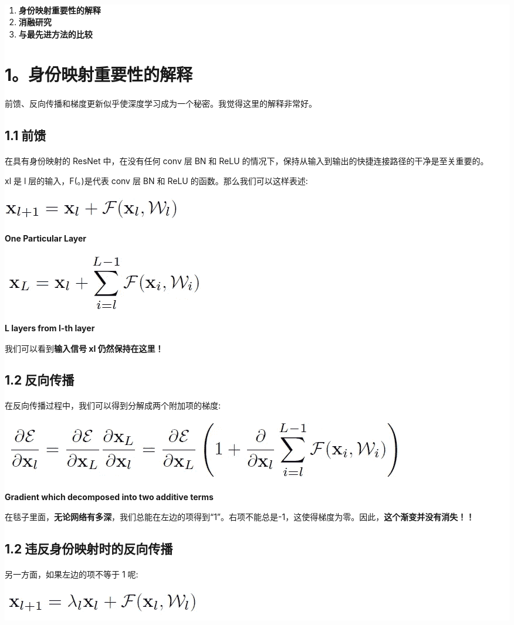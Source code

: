 1.  **身份映射重要性的解释**
2.  **消融研究**
3.  **与最先进方法的比较**

# **1。身份映射重要性的解释**

前馈、反向传播和梯度更新似乎使深度学习成为一个秘密。我觉得这里的解释非常好。

## 1.1 前馈

在具有身份映射的 ResNet 中，在没有任何 conv 层 BN 和 ReLU 的情况下，保持从输入到输出的快捷连接路径的干净是至关重要的。

xl 是 l 层的输入，F(。)是代表 conv 层 BN 和 ReLU 的函数。那么我们可以这样表述:

![](img/2f6d548989932e3a278ed96a43da621c.png)

**One Particular Layer**

![](img/cc70376b505a71b5f09995786281893d.png)

**L layers from l-th layer**

我们可以看到**输入信号 xl 仍然保持在这里！**

## 1.2 反向传播

在反向传播过程中，我们可以得到分解成两个附加项的梯度:

![](img/8342afb83123b3a971a71aa8b59606c5.png)

**Gradient which decomposed into two additive terms**

在毯子里面，**无论网络有多深**，我们总能在左边的项得到“1”。右项不能总是-1，这使得梯度为零。因此，**这个渐变并没有消失！！**

## 1.2 违反身份映射时的反向传播

另一方面，如果左边的项不等于 1 呢:

![](img/4523e778f7affd50b65f522b581be5b9.png)
